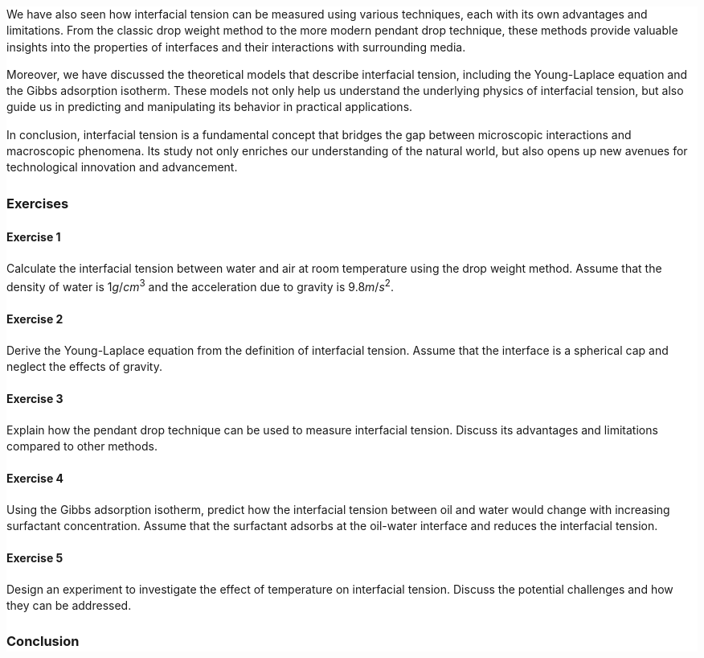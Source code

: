 We have also seen how interfacial tension can be measured using various techniques, each with its own advantages and limitations. From the classic drop weight method to the more modern pendant drop technique, these methods provide valuable insights into the properties of interfaces and their interactions with surrounding media.

Moreover, we have discussed the theoretical models that describe interfacial tension, including the Young-Laplace equation and the Gibbs adsorption isotherm. These models not only help us understand the underlying physics of interfacial tension, but also guide us in predicting and manipulating its behavior in practical applications.

In conclusion, interfacial tension is a fundamental concept that bridges the gap between microscopic interactions and macroscopic phenomena. Its study not only enriches our understanding of the natural world, but also opens up new avenues for technological innovation and advancement.

### Exercises

#### Exercise 1
Calculate the interfacial tension between water and air at room temperature using the drop weight method. Assume that the density of water is $1 g/cm^3$ and the acceleration due to gravity is $9.8 m/s^2$.

#### Exercise 2
Derive the Young-Laplace equation from the definition of interfacial tension. Assume that the interface is a spherical cap and neglect the effects of gravity.

#### Exercise 3
Explain how the pendant drop technique can be used to measure interfacial tension. Discuss its advantages and limitations compared to other methods.

#### Exercise 4
Using the Gibbs adsorption isotherm, predict how the interfacial tension between oil and water would change with increasing surfactant concentration. Assume that the surfactant adsorbs at the oil-water interface and reduces the interfacial tension.

#### Exercise 5
Design an experiment to investigate the effect of temperature on interfacial tension. Discuss the potential challenges and how they can be addressed.

### Conclusion

